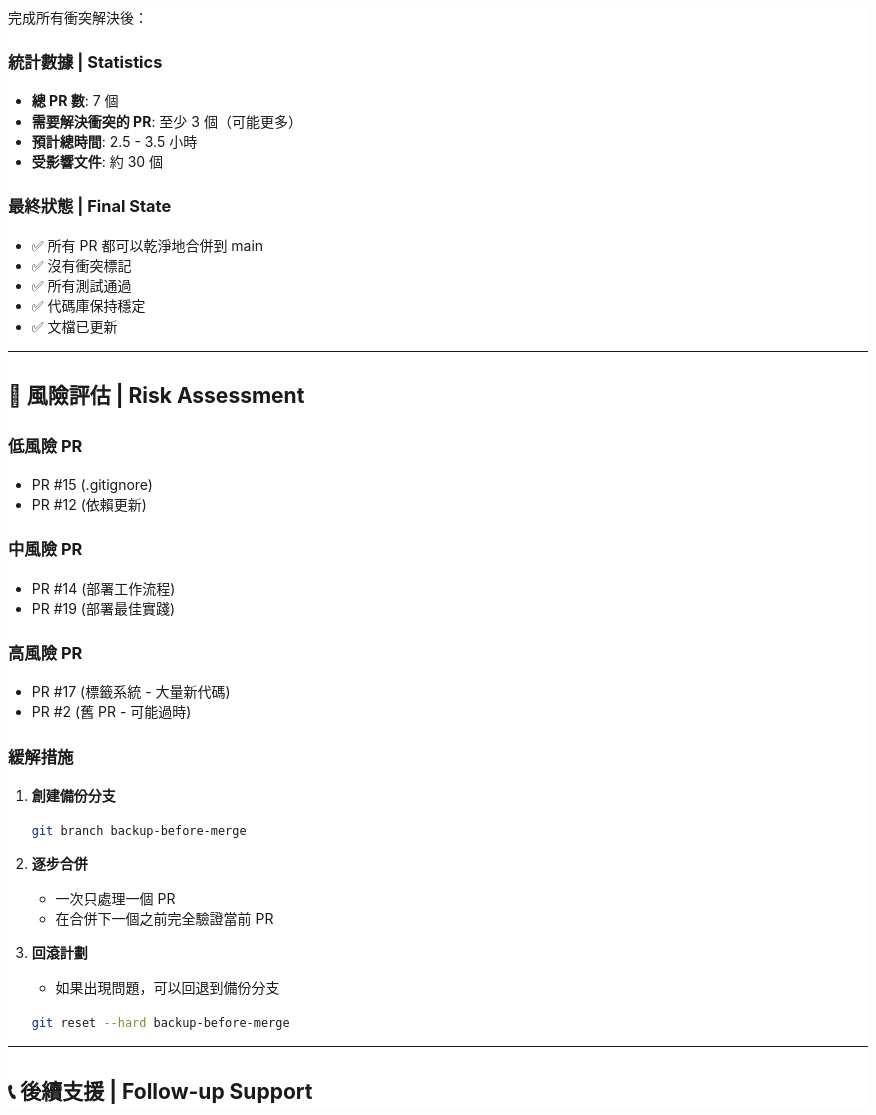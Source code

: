 完成所有衝突解決後：

### 統計數據 | Statistics
- **總 PR 數**: 7 個
- **需要解決衝突的 PR**: 至少 3 個（可能更多）
- **預計總時間**: 2.5 - 3.5 小時
- **受影響文件**: 約 30 個

### 最終狀態 | Final State
- ✅ 所有 PR 都可以乾淨地合併到 main
- ✅ 沒有衝突標記
- ✅ 所有測試通過
- ✅ 代碼庫保持穩定
- ✅ 文檔已更新

---

## 🚨 風險評估 | Risk Assessment

### 低風險 PR
- PR #15 (.gitignore)
- PR #12 (依賴更新)

### 中風險 PR
- PR #14 (部署工作流程)
- PR #19 (部署最佳實踐)

### 高風險 PR
- PR #17 (標籤系統 - 大量新代碼)
- PR #2 (舊 PR - 可能過時)

### 緩解措施
1. **創建備份分支**
   ```bash
   git branch backup-before-merge
   ```

2. **逐步合併**
   - 一次只處理一個 PR
   - 在合併下一個之前完全驗證當前 PR

3. **回滾計劃**
   - 如果出現問題，可以回退到備份分支
   ```bash
   git reset --hard backup-before-merge
   ```

---

## 📞 後續支援 | Follow-up Support
